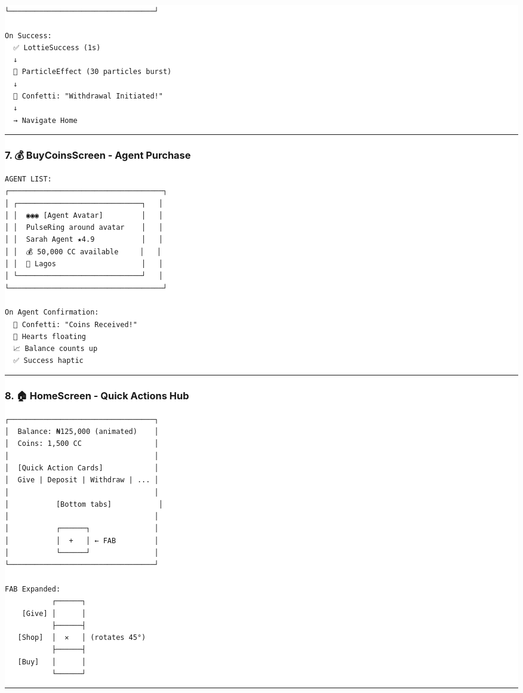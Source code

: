 ```
└──────────────────────────────────┘

On Success:
  ✅ LottieSuccess (1s)
  ↓
  💫 ParticleEffect (30 particles burst)
  ↓
  🎊 Confetti: "Withdrawal Initiated!"
  ↓
  → Navigate Home
```

---

### **7. 💰 BuyCoinsScreen - Agent Purchase**

```
AGENT LIST:
┌────────────────────────────────────┐
│ ┌─────────────────────────────┐   │
│ │  ◉◉◉ [Agent Avatar]         │   │
│ │  PulseRing around avatar    │   │
│ │  Sarah Agent ★4.9           │   │
│ │  💰 50,000 CC available     │   │
│ │  📍 Lagos                    │   │
│ └─────────────────────────────┘   │
└────────────────────────────────────┘

On Agent Confirmation:
  🎊 Confetti: "Coins Received!"
  💖 Hearts floating
  📈 Balance counts up
  ✅ Success haptic
```

---

### **8. 🏠 HomeScreen - Quick Actions Hub**

```
┌──────────────────────────────────┐
│  Balance: ₦125,000 (animated)    │
│  Coins: 1,500 CC                 │
│                                  │
│  [Quick Action Cards]            │
│  Give | Deposit | Withdraw | ... │
│                                  │
│           [Bottom tabs]           │
│                                  │
│           ┌──────┐               │
│           │  +   │ ← FAB         │
│           └──────┘               │
└──────────────────────────────────┘

FAB Expanded:
           ┌──────┐
    [Give] │      │
           ├──────┤
   [Shop]  │  ✕   │ (rotates 45°)
           ├──────┤
   [Buy]   │      │
           └──────┘
```

---